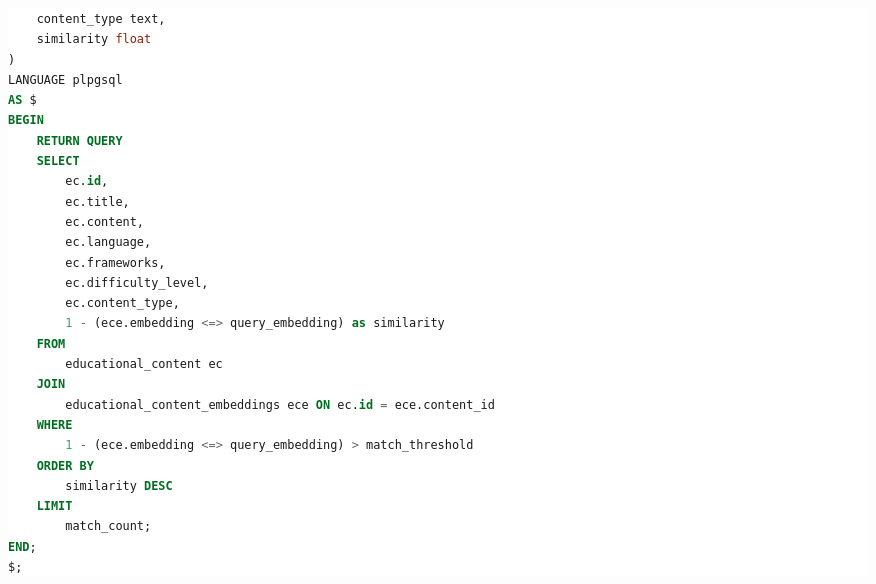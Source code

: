 ```sql
    content_type text,
    similarity float
)
LANGUAGE plpgsql
AS $
BEGIN
    RETURN QUERY
    SELECT
        ec.id,
        ec.title,
        ec.content,
        ec.language,
        ec.frameworks,
        ec.difficulty_level,
        ec.content_type,
        1 - (ece.embedding <=> query_embedding) as similarity
    FROM
        educational_content ec
    JOIN
        educational_content_embeddings ece ON ec.id = ece.content_id
    WHERE
        1 - (ece.embedding <=> query_embedding) > match_threshold
    ORDER BY
        similarity DESC
    LIMIT
        match_count;
END;
$;
```
